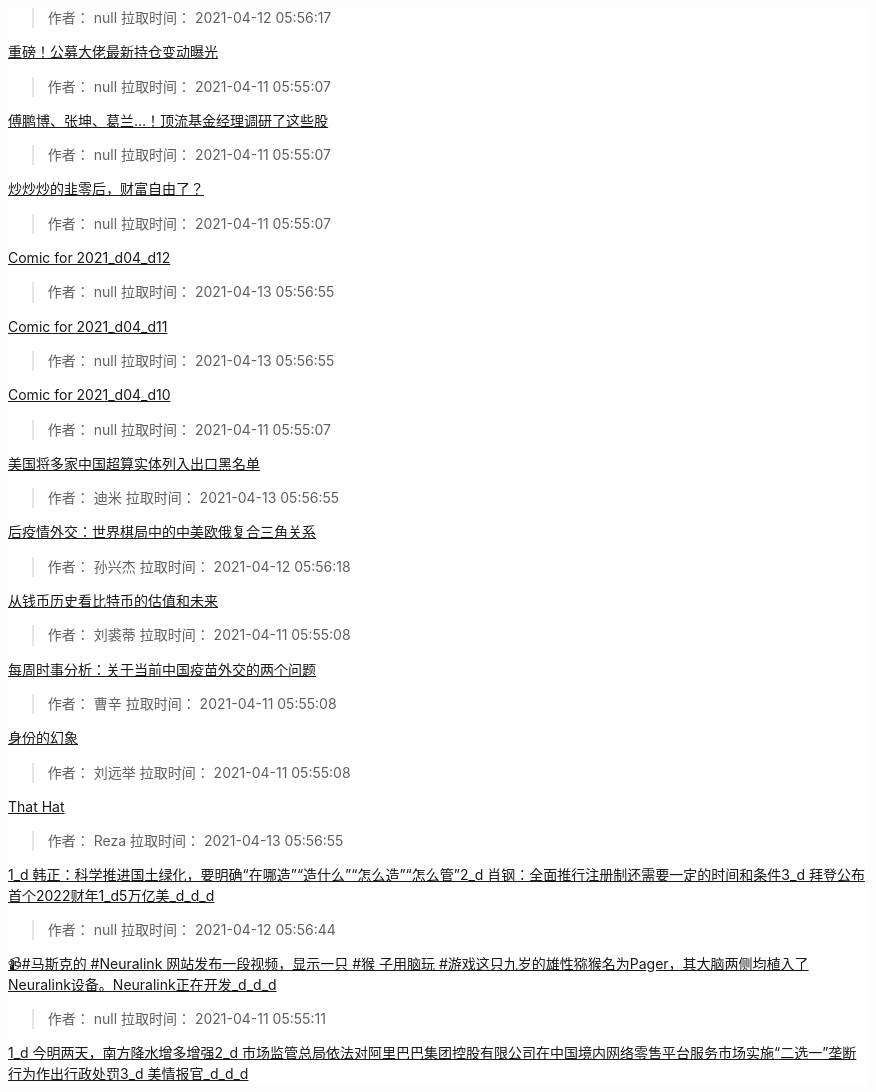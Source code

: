 > 作者： null  拉取时间： 2021-04-12 05:56:17

 [重磅！公募大佬最新持仓变动曝光](https://m.21jingji.com/article/20210410/herald/0274fc8e6cf98a8c1ec0f880fd4bb971.html)

> 作者： null  拉取时间： 2021-04-11 05:55:07

 [傅鹏博、张坤、葛兰…！顶流基金经理调研了这些股](https://m.21jingji.com/article/20210410/herald/0e6867d8dbb1dbbc941a09e32b3e46ef.html)

> 作者： null  拉取时间： 2021-04-11 05:55:07

 [炒炒炒的韭零后，财富自由了？](https://m.21jingji.com/article/20210410/herald/998d52082ee3935d064ecbffca7fcd29.html)

> 作者： null  拉取时间： 2021-04-11 05:55:07

 [Comic for 2021_d04_d12](http://www.explosm.net/comics/5843/)

> 作者： null  拉取时间： 2021-04-13 05:56:55

 [Comic for 2021_d04_d11](http://www.explosm.net/comics/5842/)

> 作者： null  拉取时间： 2021-04-13 05:56:55

 [Comic for 2021_d04_d10](http://www.explosm.net/comics/5841/)

> 作者： null  拉取时间： 2021-04-11 05:55:07

 [美国将多家中国超算实体列入出口黑名单](http://www.ftchinese.com/story/001092092)

> 作者： 迪米  拉取时间： 2021-04-13 05:56:55

 [后疫情外交：世界棋局中的中美欧俄复合三角关系](http://www.ftchinese.com/story/001092089)

> 作者： 孙兴杰  拉取时间： 2021-04-12 05:56:18

 [从钱币历史看比特币的估值和未来](http://www.ftchinese.com/story/001092086)

> 作者： 刘裘蒂  拉取时间： 2021-04-11 05:55:08

 [每周时事分析：关于当前中国疫苗外交的两个问题](http://www.ftchinese.com/story/001092075)

> 作者： 曹辛  拉取时间： 2021-04-11 05:55:08

 [身份的幻象](http://www.ftchinese.com/story/001092074)

> 作者： 刘远举  拉取时间： 2021-04-11 05:55:08

 [That Hat](http://feedproxy.google.com/~r/PoorlyDrawnLines/~3/zdp3L_YqX1A/)

> 作者： Reza  拉取时间： 2021-04-13 05:56:55

 [1_d 韩正：科学推进国土绿化，要明确“在哪造”“造什么”“怎么造”“怎么管”2_d 肖钢：全面推行注册制还需要一定的时间和条件3_d 拜登公布首个2022财年1_d5万亿美_d_d_d](https://t.me/tgchinanews/1108)

> 作者： null  拉取时间： 2021-04-12 05:56:44

 [📹#马斯克的 #Neuralink 网站发布一段视频，显示一只 #猴 子用脑玩 #游戏这只九岁的雄性猕猴名为Pager，其大脑两侧均植入了Neuralink设备。Neuralink正在开发_d_d_d](https://t.me/tgchinanews/1107)

> 作者： null  拉取时间： 2021-04-11 05:55:11

 [1_d 今明两天，南方降水增多增强2_d 市场监管总局依法对阿里巴巴集团控股有限公司在中国境内网络零售平台服务市场实施“二选一”垄断行为作出行政处罚3_d 美情报官_d_d_d](https://t.me/tgchinanews/1106)

